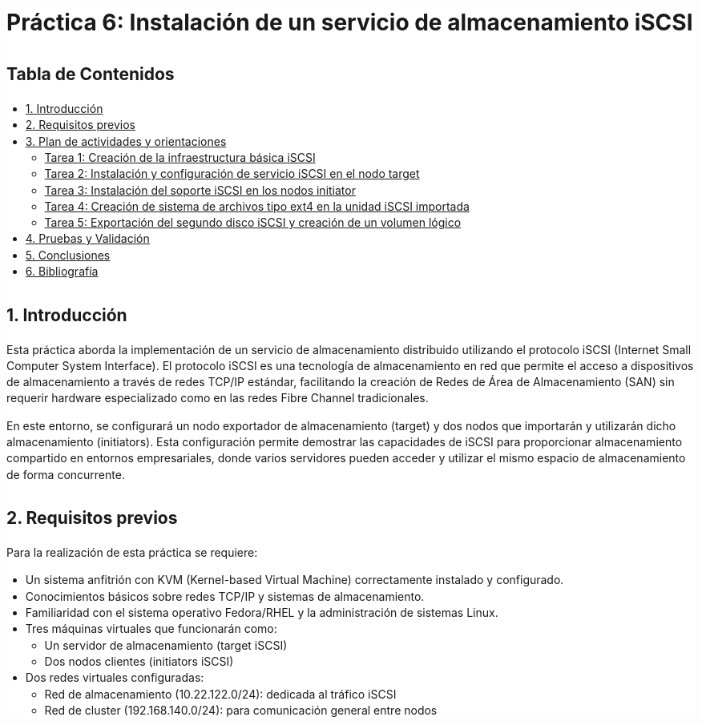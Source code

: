 
# Práctica 6: Instalación de un servicio de almacenamiento iSCSI

## Tabla de Contenidos

- [1. Introducción](#1-introducción)
- [2. Requisitos previos](#2-requisitos-previos)
- [3. Plan de actividades y orientaciones](#3-plan-de-actividades-y-orientaciones)
  - [Tarea 1: Creación de la infraestructura básica iSCSI](#tarea-1-creación-de-la-infraestructura-básica-iscsi)
  - [Tarea 2: Instalación y configuración de servicio iSCSI en el nodo target](#tarea-2-instalación-y-configuración-de-servicio-iscsi-en-el-nodo-target)
  - [Tarea 3: Instalación del soporte iSCSI en los nodos initiator](#tarea-3-instalación-del-soporte-iscsi-en-los-nodos-initiator)
  - [Tarea 4: Creación de sistema de archivos tipo ext4 en la unidad iSCSI importada](#tarea-4-creación-de-sistema-de-archivos-tipo-ext4-en-la-unidad-iscsi-importada)
  - [Tarea 5: Exportación del segundo disco iSCSI y creación de un volumen lógico](#tarea-5-exportación-del-segundo-disco-iscsi-y-creación-de-un-volumen-lógico)
- [4. Pruebas y Validación](#4-pruebas-y-validación)
- [5. Conclusiones](#5-conclusiones)
- [6. Bibliografía](#6-bibliografía)

## 1. Introducción

Esta práctica aborda la implementación de un servicio de almacenamiento distribuido utilizando el protocolo iSCSI (Internet Small Computer System Interface). El protocolo iSCSI es una tecnología de almacenamiento en red que permite el acceso a dispositivos de almacenamiento a través de redes TCP/IP estándar, facilitando la creación de Redes de Área de Almacenamiento (SAN) sin requerir hardware especializado como en las redes Fibre Channel tradicionales.

En este entorno, se configurará un nodo exportador de almacenamiento (target) y dos nodos que importarán y utilizarán dicho almacenamiento (initiators). Esta configuración permite demostrar las capacidades de iSCSI para proporcionar almacenamiento compartido en entornos empresariales, donde varios servidores pueden acceder y utilizar el mismo espacio de almacenamiento de forma concurrente.

## 2. Requisitos previos

Para la realización de esta práctica se requiere:

- Un sistema anfitrión con KVM (Kernel-based Virtual Machine) correctamente instalado y configurado.
- Conocimientos básicos sobre redes TCP/IP y sistemas de almacenamiento.
- Familiaridad con el sistema operativo Fedora/RHEL y la administración de sistemas Linux.
- Tres máquinas virtuales que funcionarán como:
  - Un servidor de almacenamiento (target iSCSI)
  - Dos nodos clientes (initiators iSCSI)
- Dos redes virtuales configuradas:
  - Red de almacenamiento (10.22.122.0/24): dedicada al tráfico iSCSI
  - Red de cluster (192.168.140.0/24): para comunicación general entre nodos
